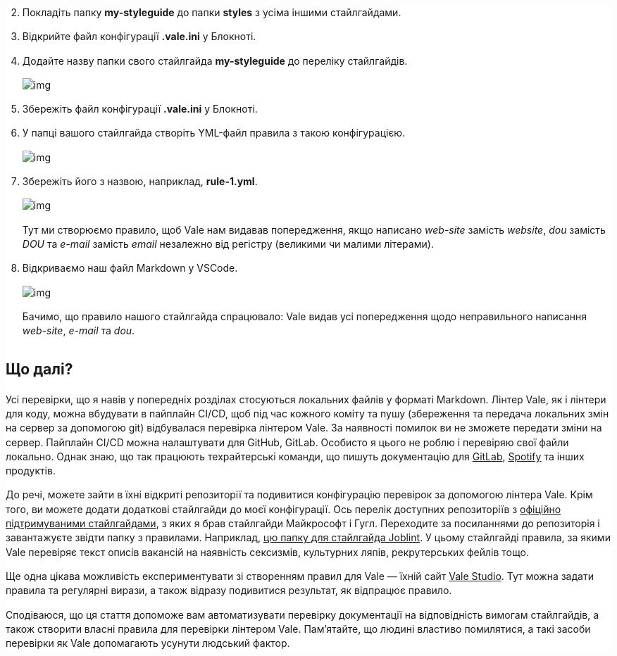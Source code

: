 2. Покладіть папку **my-styleguide** до папки **styles** з усіма іншими стайлгайдами.

3. Відкрийте файл конфігурації **.vale.ini** у Блокноті.

4. Додайте назву папки свого стайлгайда **my-styleguide** до переліку стайлгайдів.

    ![img](/docs/img/vale-ini.png)

5. Збережіть файл конфігурації **.vale.ini** у Блокноті.

6. У папці вашого стайлгайда створіть YML-файл правила з такою конфігурацією.

    ![img](/docs/img/rule-1.png)

7. Збережіть його з назвою, наприклад, **rule-1.yml**.

    ![img](/docs/img/vale-rule-1.png)

    Тут ми створюємо правило, щоб Vale нам видавав попередження, якщо написано *web-site* замість *website*, *dou* замість *DOU* та *e-mail* замість *email* незалежно від регістру (великими чи малими літерами).

8. Відкриваємо наш файл Markdown у VSCode.

    ![img](/docs/img/vale-check.png)

    Бачимо, що правило нашого стайлгайда спрацювало: Vale видав усі попередження щодо неправильного написання *web-site*, *e-mail* та *dou*.

## Що далі?

Усі перевірки, що я навів у попередніх розділах стосуються локальних файлів у форматі Markdown. Лінтер Vale, як і лінтери для коду, можна вбудувати в пайплайн CI/CD, щоб під час кожного коміту та пушу (збереження та передача локальних змін на сервер за допомогою git) відбувалася перевірка лінтером Vale. За наявності помилок ви не зможете передати зміни на сервер. Пайплайн CI/CD можна налаштувати для GitHub, GitLab. Особисто я цього не роблю і перевіряю свої файли локально. Однак знаю, що так працюють техрайтерські команди, що пишуть документацію для [GitLab](https://docs.gitlab.com/ee/development/documentation/testing.html#vale), [Spotify](https://github.com/backstage/backstage) та інших продуктів.

До речі, можете зайти в їхні відкриті репозиторії та подивитися конфігурацію перевірок за допомогою лінтера Vale. Крім того, ви можете додати додаткові стайлгайди до моєї конфігурації. Ось перелік доступних репозиторіїв з [офіційно підтримуваними стайлгайдами](https://github.com/errata-ai/styles#available-styles), з яких я брав стайлгайди Майкрософт і Гугл. Переходите за посиланнями до репозиторія і завантажуєте звідти папку з правилами. Наприклад, [цю папку для стайлгайда Joblint](https://github.com/errata-ai/Joblint/tree/master/Joblint). У цьому стайлгайді правила, за якими Vale перевіряє текст описів вакансій на наявність сексизмів, культурних ляпів, рекрутерських фейлів тощо.

Ще одна цікава можливість експериментувати зі створенням правил для Vale — їхній сайт [Vale Studio](https://vale-studio.errata.ai/). Тут можна задати правила та регулярні вирази, а також відразу подивитися результат, як відпрацює правило.

Сподіваюся, що ця стаття допоможе вам автоматизувати перевірку документації на відповідність вимогам стайлгайдів, а також створити власні правила для перевірки лінтером Vale. Пам’ятайте, що людині властиво помилятися, а такі засоби перевірки як Vale допомагають усунути людський фактор.
